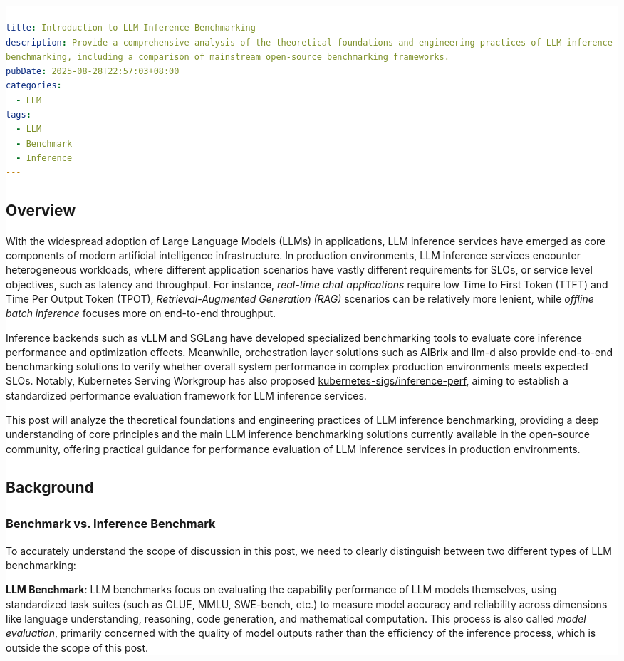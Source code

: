 ```yaml
---
title: Introduction to LLM Inference Benchmarking
description: Provide a comprehensive analysis of the theoretical foundations and engineering practices of LLM inference benchmarking, including a comparison of mainstream open-source benchmarking frameworks.
pubDate: 2025-08-28T22:57:03+08:00
categories:
  - LLM
tags:
  - LLM
  - Benchmark
  - Inference
---
```


## Overview

With the widespread adoption of Large Language Models (LLMs) in applications, LLM inference services have emerged as core components of modern artificial intelligence infrastructure. In production environments, LLM inference services encounter heterogeneous workloads, where different application scenarios have vastly different requirements for SLOs, or service level objectives, such as latency and throughput. For instance, *real-time chat applications* require low Time to First Token (TTFT) and Time Per Output Token (TPOT), *Retrieval-Augmented Generation (RAG)* scenarios can be relatively more lenient, while *offline batch inference* focuses more on end-to-end throughput.

Inference backends such as vLLM and SGLang have developed specialized benchmarking tools to evaluate core inference performance and optimization effects. Meanwhile, orchestration layer solutions such as AIBrix and llm-d also provide end-to-end benchmarking solutions to verify whether overall system performance in complex production environments meets expected SLOs. Notably, Kubernetes Serving Workgroup has also proposed [kubernetes-sigs/inference-perf](https://github.com/kubernetes-sigs/inference-perf), aiming to establish a standardized performance evaluation framework for LLM inference services.

This post will analyze the theoretical foundations and engineering practices of LLM inference benchmarking, providing a deep understanding of core principles and the main LLM inference benchmarking solutions currently available in the open-source community, offering practical guidance for performance evaluation of LLM inference services in production environments.

## Background

### Benchmark vs. Inference Benchmark

To accurately understand the scope of discussion in this post, we need to clearly distinguish between two different types of LLM benchmarking:

**LLM Benchmark**: LLM benchmarks focus on evaluating the capability performance of LLM models themselves, using standardized task suites (such as GLUE, MMLU, SWE-bench, etc.) to measure model accuracy and reliability across dimensions like language understanding, reasoning, code generation, and mathematical computation. This process is also called *model evaluation*, primarily concerned with the quality of model outputs rather than the efficiency of the inference process, which is outside the scope of this post.
